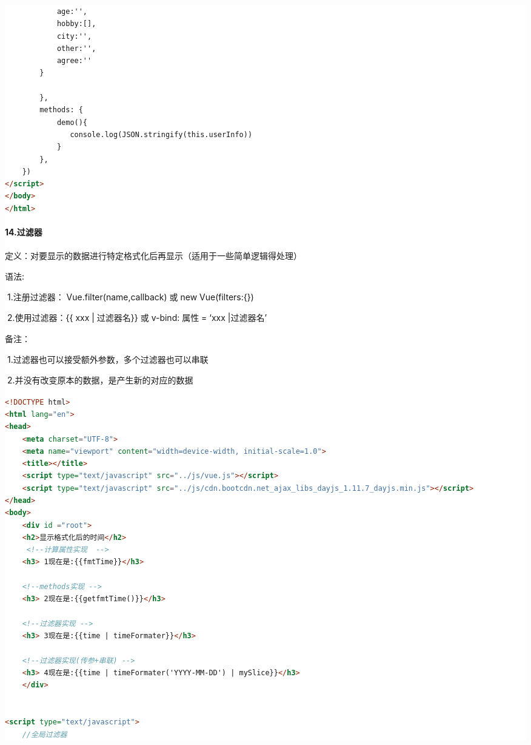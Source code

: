 ```html
            age:'',
            hobby:[],
            city:'',
            other:'',
            agree:''
        }
            
        },
        methods: {
            demo(){
               console.log(JSON.stringify(this.userInfo))
            }
        },
    })
</script> 
</body>
</html>
```



#### 14.过滤器

定义：对要显示的数据进行特定格式化后再显示（适用于一些简单逻辑得处理）

语法:

​	1.注册过滤器： Vue.filter(name,callback) 或 new Vue(filters:{})

​	2.使用过滤器：{{ xxx | 过滤器名}}  或 v-bind: 属性 = ‘xxx |过滤器名’

备注：

​	1.过滤器也可以接受额外参数，多个过滤器也可以串联

​	2.并没有改变原本的数据，是产生新的对应的数据



```html
<!DOCTYPE html>
<html lang="en">
<head>
    <meta charset="UTF-8">
    <meta name="viewport" content="width=device-width, initial-scale=1.0">
    <title></title>
    <script type="text/javascript" src="../js/vue.js"></script>
    <script type="text/javascript" src="../js/cdn.bootcdn.net_ajax_libs_dayjs_1.11.7_dayjs.min.js"></script>
</head>
<body>
    <div id ="root">
    <h2>显示格式化后的时间</h2> 
     <!--计算属性实现  -->
    <h3> 1现在是:{{fmtTime}}</h3>
    
    <!--methods实现 -->
    <h3> 2现在是:{{getfmtTime()}}</h3>

    <!--过滤器实现 -->
    <h3> 3现在是:{{time | timeFormater}}</h3>

    <!--过滤器实现(传参+串联) -->
    <h3> 4现在是:{{time | timeFormater('YYYY-MM-DD') | mySlice}}</h3>
    </div>


<script type="text/javascript">
    //全局过滤器
```